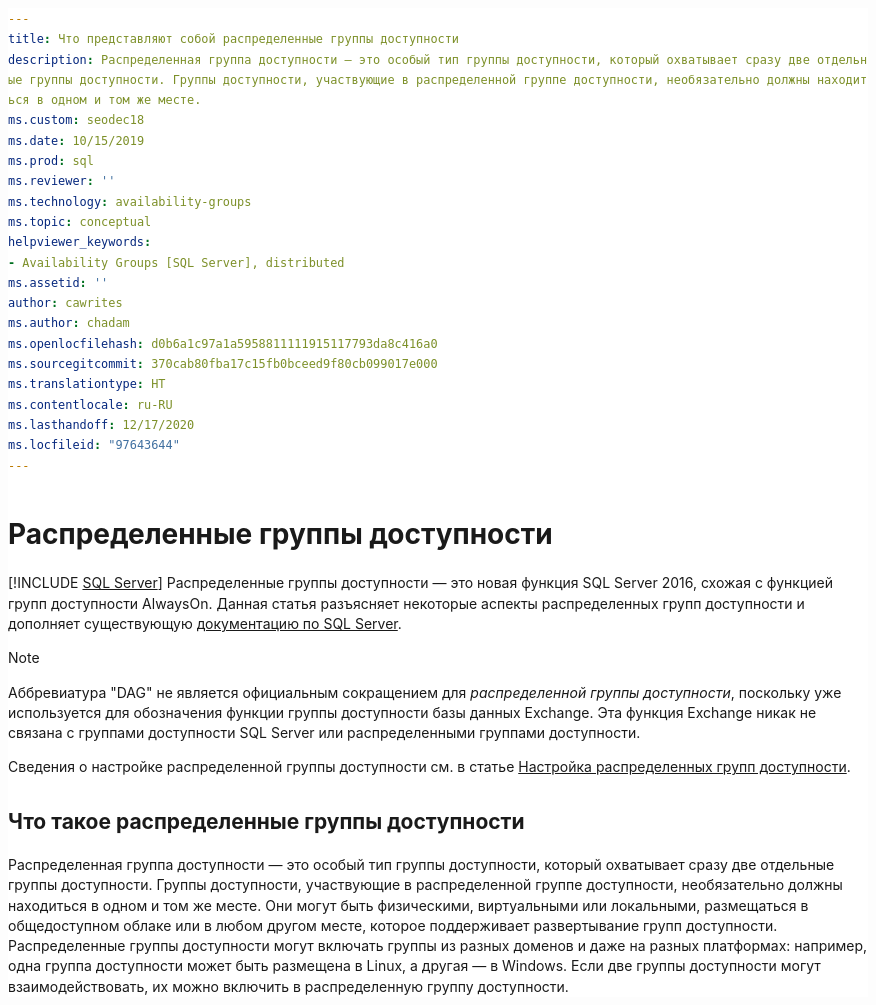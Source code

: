 ```yaml
---
title: Что представляют собой распределенные группы доступности
description: Распределенная группа доступности — это особый тип группы доступности, который охватывает сразу две отдельные группы доступности. Группы доступности, участвующие в распределенной группе доступности, необязательно должны находиться в одном и том же месте.
ms.custom: seodec18
ms.date: 10/15/2019
ms.prod: sql
ms.reviewer: ''
ms.technology: availability-groups
ms.topic: conceptual
helpviewer_keywords:
- Availability Groups [SQL Server], distributed
ms.assetid: ''
author: cawrites
ms.author: chadam
ms.openlocfilehash: d0b6a1c97a1a5958811111915117793da8c416a0
ms.sourcegitcommit: 370cab80fba17c15fb0bceed9f80cb099017e000
ms.translationtype: HT
ms.contentlocale: ru-RU
ms.lasthandoff: 12/17/2020
ms.locfileid: "97643644"
---
```

# <a name="distributed-availability-groups"></a>Распределенные группы доступности
[!INCLUDE [SQL Server](../../../includes/applies-to-version/sqlserver.md)]
Распределенные группы доступности — это новая функция SQL Server 2016, схожая с функцией групп доступности AlwaysOn. Данная статья разъясняет некоторые аспекты распределенных групп доступности и дополняет существующую [документацию по SQL Server](../../../sql-server/index.yml).

> [!NOTE]
> Аббревиатура "DAG" не является официальным сокращением для *распределенной группы доступности*, поскольку уже используется для обозначения функции группы доступности базы данных Exchange. Эта функция Exchange никак не связана с группами доступности SQL Server или распределенными группами доступности.

Сведения о настройке распределенной группы доступности см. в статье [Настройка распределенных групп доступности](configure-distributed-availability-groups.md).

## <a name="understand-distributed-availability-groups"></a>Что такое распределенные группы доступности

Распределенная группа доступности — это особый тип группы доступности, который охватывает сразу две отдельные группы доступности. Группы доступности, участвующие в распределенной группе доступности, необязательно должны находиться в одном и том же месте. Они могут быть физическими, виртуальными или локальными, размещаться в общедоступном облаке или в любом другом месте, которое поддерживает развертывание групп доступности. Распределенные группы доступности могут включать группы из разных доменов и даже на разных платформах: например, одна группа доступности может быть размещена в Linux, а другая — в Windows. Если две группы доступности могут взаимодействовать, их можно включить в распределенную группу доступности.
